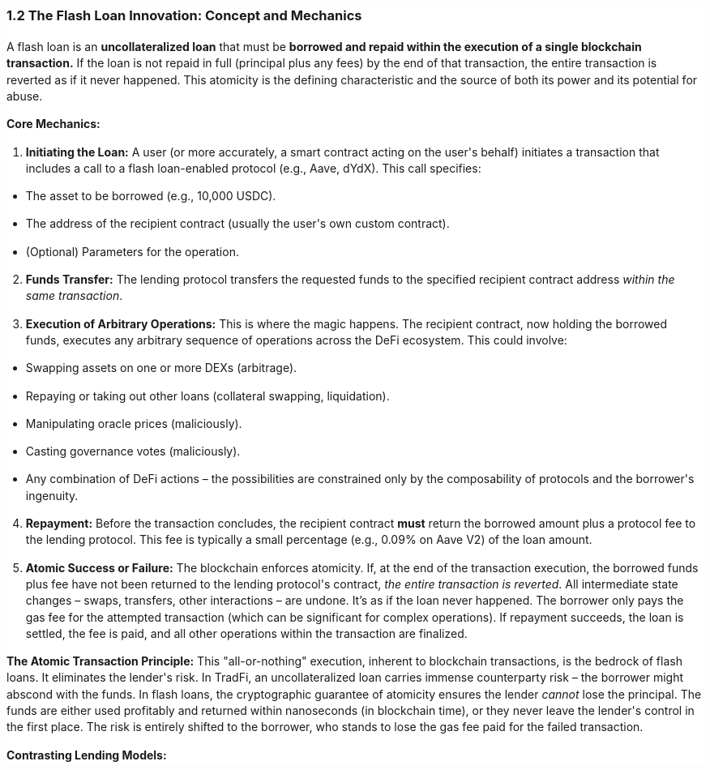 ### 1.2 The Flash Loan Innovation: Concept and Mechanics

A flash loan is an **uncollateralized loan** that must be **borrowed and repaid within the execution of a single blockchain transaction.** If the loan is not repaid in full (principal plus any fees) by the end of that transaction, the entire transaction is reverted as if it never happened. This atomicity is the defining characteristic and the source of both its power and its potential for abuse.

**Core Mechanics:**

1.  **Initiating the Loan:** A user (or more accurately, a smart contract acting on the user's behalf) initiates a transaction that includes a call to a flash loan-enabled protocol (e.g., Aave, dYdX). This call specifies:

*   The asset to be borrowed (e.g., 10,000 USDC).

*   The address of the recipient contract (usually the user's own custom contract).

*   (Optional) Parameters for the operation.

2.  **Funds Transfer:** The lending protocol transfers the requested funds to the specified recipient contract address *within the same transaction*.

3.  **Execution of Arbitrary Operations:** This is where the magic happens. The recipient contract, now holding the borrowed funds, executes any arbitrary sequence of operations across the DeFi ecosystem. This could involve:

*   Swapping assets on one or more DEXs (arbitrage).

*   Repaying or taking out other loans (collateral swapping, liquidation).

*   Manipulating oracle prices (maliciously).

*   Casting governance votes (maliciously).

*   Any combination of DeFi actions – the possibilities are constrained only by the composability of protocols and the borrower's ingenuity.

4.  **Repayment:** Before the transaction concludes, the recipient contract **must** return the borrowed amount plus a protocol fee to the lending protocol. This fee is typically a small percentage (e.g., 0.09% on Aave V2) of the loan amount.

5.  **Atomic Success or Failure:** The blockchain enforces atomicity. If, at the end of the transaction execution, the borrowed funds plus fee have not been returned to the lending protocol's contract, *the entire transaction is reverted*. All intermediate state changes – swaps, transfers, other interactions – are undone. It’s as if the loan never happened. The borrower only pays the gas fee for the attempted transaction (which can be significant for complex operations). If repayment succeeds, the loan is settled, the fee is paid, and all other operations within the transaction are finalized.

**The Atomic Transaction Principle:** This "all-or-nothing" execution, inherent to blockchain transactions, is the bedrock of flash loans. It eliminates the lender's risk. In TradFi, an uncollateralized loan carries immense counterparty risk – the borrower might abscond with the funds. In flash loans, the cryptographic guarantee of atomicity ensures the lender *cannot* lose the principal. The funds are either used profitably and returned within nanoseconds (in blockchain time), or they never leave the lender's control in the first place. The risk is entirely shifted to the borrower, who stands to lose the gas fee paid for the failed transaction.

**Contrasting Lending Models:**
